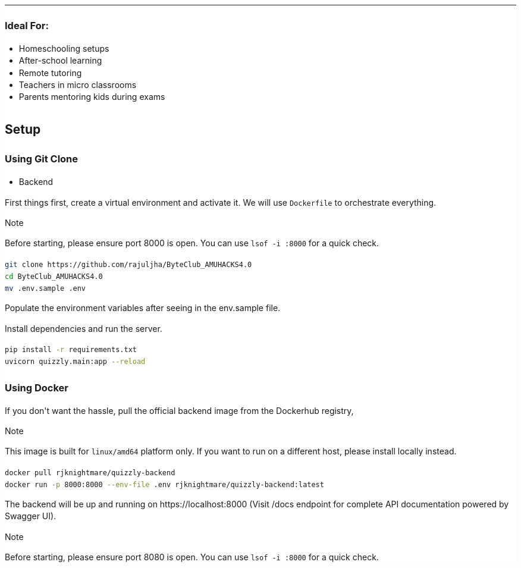
---

### Ideal For:
- Homeschooling setups
- After-school learning
- Remote tutoring
- Teachers in micro classrooms
- Parents mentoring kids during exams


## Setup


### Using Git Clone

- Backend

First things first, create a virtual environment and activate it.
We will use `Dockerfile` to orchestrate everything.

> [!NOTE]
> Before starting, please ensure port 8000 is open. You can use `lsof -i :8000` for a quick check.

```sh
git clone https://github.com/rajuljha/ByteClub_AMUHACKS4.0
cd ByteClub_AMUHACKS4.0
mv .env.sample .env
```
Populate the environment variables after seeing in the env.sample file.

Install dependencies and run the server.

```sh
pip install -r requirements.txt
uvicorn quizzly.main:app --reload
```

### Using Docker

If you don't want the hassle, pull the official backend image from the Dockerhub registry, 
> [!NOTE]
> This image is built for `linux/amd64` platform only. If you want to run on a different host, please install locally instead.

```sh
docker pull rjknightmare/quizzly-backend
docker run -p 8000:8000 --env-file .env rjknightmare/quizzly-backend:latest
```

The backend will be up and running on https://localhost:8000 (Visit /docs endpoint for complete API documentation powered by Swagger UI).


> [!NOTE]
> Before starting, please ensure port 8080 is open. You can use `lsof -i :8000` for a quick check.
